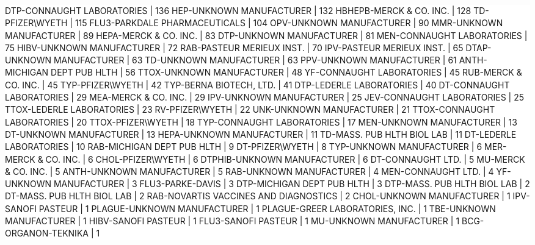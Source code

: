 DTP-CONNAUGHT LABORATORIES | 136
HEP-UNKNOWN MANUFACTURER | 132
HBHEPB-MERCK & CO. INC. | 128
TD-PFIZER\WYETH | 115
FLU3-PARKDALE PHARMACEUTICALS | 104
OPV-UNKNOWN MANUFACTURER | 90
MMR-UNKNOWN MANUFACTURER | 89
HEPA-MERCK & CO. INC. | 83
DTP-UNKNOWN MANUFACTURER | 81
MEN-CONNAUGHT LABORATORIES | 75
HIBV-UNKNOWN MANUFACTURER | 72
RAB-PASTEUR MERIEUX INST. | 70
IPV-PASTEUR MERIEUX INST. | 65
DTAP-UNKNOWN MANUFACTURER | 63
TD-UNKNOWN MANUFACTURER | 63
PPV-UNKNOWN MANUFACTURER | 61
ANTH-MICHIGAN DEPT PUB HLTH | 56
TTOX-UNKNOWN MANUFACTURER | 48
YF-CONNAUGHT LABORATORIES | 45
RUB-MERCK & CO. INC. | 45
TYP-PFIZER\WYETH | 42
TYP-BERNA BIOTECH, LTD. | 41
DTP-LEDERLE LABORATORIES | 40
DT-CONNAUGHT LABORATORIES | 29
MEA-MERCK & CO. INC. | 29
IPV-UNKNOWN MANUFACTURER | 25
JEV-CONNAUGHT LABORATORIES | 25
TTOX-LEDERLE LABORATORIES | 23
RV-PFIZER\WYETH | 22
UNK-UNKNOWN MANUFACTURER | 21
TTOX-CONNAUGHT LABORATORIES | 20
TTOX-PFIZER\WYETH | 18
TYP-CONNAUGHT LABORATORIES | 17
MEN-UNKNOWN MANUFACTURER | 13
DT-UNKNOWN MANUFACTURER | 13
HEPA-UNKNOWN MANUFACTURER | 11
TD-MASS. PUB HLTH BIOL LAB | 11
DT-LEDERLE LABORATORIES | 10
RAB-MICHIGAN DEPT PUB HLTH | 9
DT-PFIZER\WYETH | 8
TYP-UNKNOWN MANUFACTURER | 6
MER-MERCK & CO. INC. | 6
CHOL-PFIZER\WYETH | 6
DTPHIB-UNKNOWN MANUFACTURER | 6
DT-CONNAUGHT LTD. | 5
MU-MERCK & CO. INC. | 5
ANTH-UNKNOWN MANUFACTURER | 5
RAB-UNKNOWN MANUFACTURER | 4
MEN-CONNAUGHT LTD. | 4
YF-UNKNOWN MANUFACTURER | 3
FLU3-PARKE-DAVIS | 3
DTP-MICHIGAN DEPT PUB HLTH | 3
DTP-MASS. PUB HLTH BIOL LAB | 2
DT-MASS. PUB HLTH BIOL LAB | 2
RAB-NOVARTIS VACCINES AND DIAGNOSTICS | 2
CHOL-UNKNOWN MANUFACTURER | 1
IPV-SANOFI PASTEUR | 1
PLAGUE-UNKNOWN MANUFACTURER | 1
PLAGUE-GREER LABORATORIES, INC. | 1
TBE-UNKNOWN MANUFACTURER | 1
HIBV-SANOFI PASTEUR | 1
FLU3-SANOFI PASTEUR | 1
MU-UNKNOWN MANUFACTURER | 1
BCG-ORGANON-TEKNIKA | 1